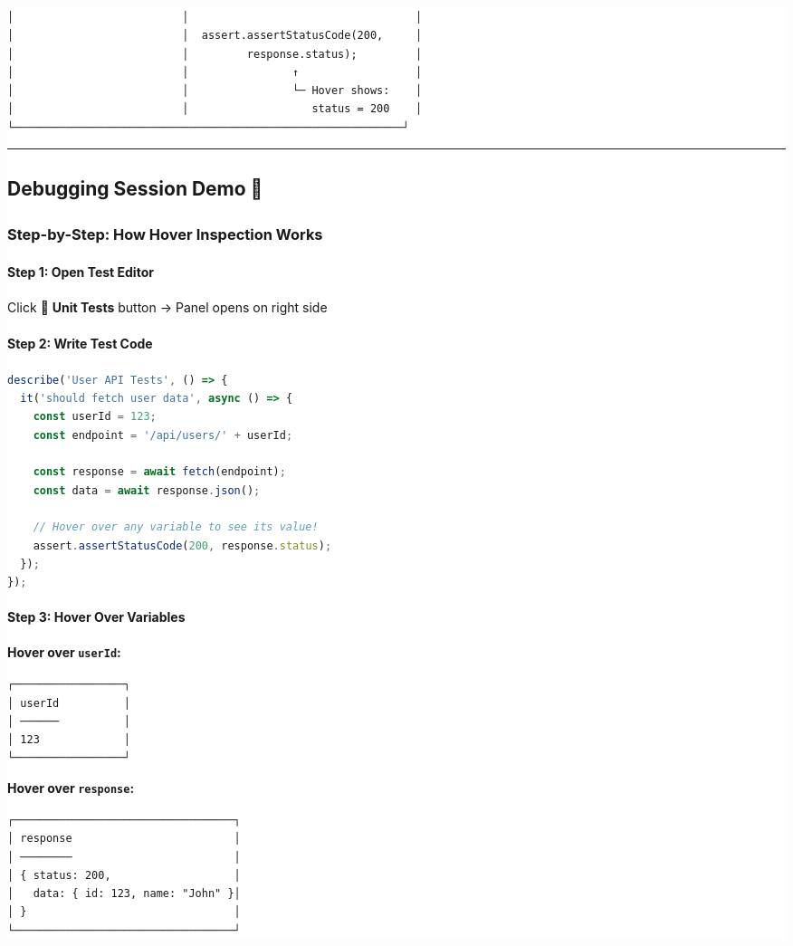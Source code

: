 ```
│                          │                                   │
│                          │  assert.assertStatusCode(200,     │
│                          │         response.status);         │
│                          │                ↑                  │
│                          │                └─ Hover shows:    │
│                          │                   status = 200    │
└────────────────────────────────────────────────────────────┘
```

---

## Debugging Session Demo 🐞

### Step-by-Step: How Hover Inspection Works

#### Step 1: Open Test Editor
Click 🧪 **Unit Tests** button → Panel opens on right side

#### Step 2: Write Test Code
```javascript
describe('User API Tests', () => {
  it('should fetch user data', async () => {
    const userId = 123;
    const endpoint = '/api/users/' + userId;
    
    const response = await fetch(endpoint);
    const data = await response.json();
    
    // Hover over any variable to see its value!
    assert.assertStatusCode(200, response.status);
  });
});
```

#### Step 3: Hover Over Variables

**Hover over `userId`:**
```
┌─────────────────┐
│ userId          │
│ ──────          │
│ 123             │
└─────────────────┘
```

**Hover over `response`:**
```
┌──────────────────────────────────┐
│ response                         │
│ ────────                         │
│ { status: 200,                   │
│   data: { id: 123, name: "John" }│
│ }                                │
└──────────────────────────────────┘
```
